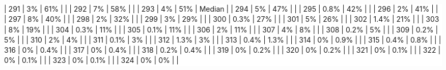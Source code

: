| 291 | 3% | 61% |  |
| 292 | 7% | 58% |  |
| 293 | 4% | 51% | Median |
| 294 | 5% | 47% |  |
| 295 | 0.8% | 42% |  |
| 296 | 2% | 41% |  |
| 297 | 8% | 40% |  |
| 298 | 2% | 32% |  |
| 299 | 3% | 29% |  |
| 300 | 0.3% | 27% |  |
| 301 | 5% | 26% |  |
| 302 | 1.4% | 21% |  |
| 303 | 8% | 19% |  |
| 304 | 0.3% | 11% |  |
| 305 | 0.1% | 11% |  |
| 306 | 2% | 11% |  |
| 307 | 4% | 8% |  |
| 308 | 0.2% | 5% |  |
| 309 | 0.2% | 5% |  |
| 310 | 2% | 4% |  |
| 311 | 0.1% | 3% |  |
| 312 | 1.3% | 3% |  |
| 313 | 0.4% | 1.3% |  |
| 314 | 0% | 0.9% |  |
| 315 | 0.4% | 0.8% |  |
| 316 | 0% | 0.4% |  |
| 317 | 0% | 0.4% |  |
| 318 | 0.2% | 0.4% |  |
| 319 | 0% | 0.2% |  |
| 320 | 0% | 0.2% |  |
| 321 | 0% | 0.1% |  |
| 322 | 0% | 0.1% |  |
| 323 | 0% | 0.1% |  |
| 324 | 0% | 0% |  |
